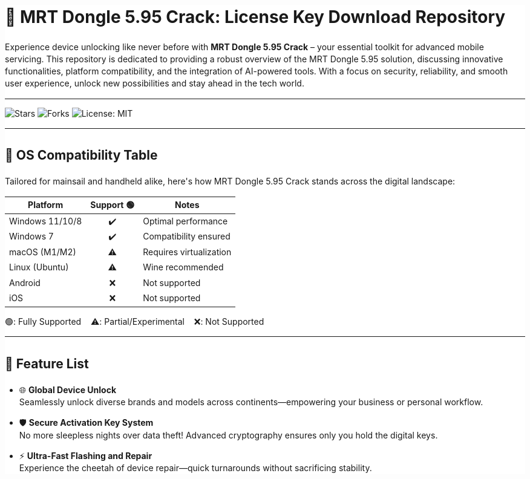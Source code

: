 # 🚀 MRT Dongle 5.95 Crack: License Key Download Repository

Experience device unlocking like never before with **MRT Dongle 5.95 Crack** – your essential toolkit for advanced mobile servicing. This repository is dedicated to providing a robust overview of the MRT Dongle 5.95 solution, discussing innovative functionalities, platform compatibility, and the integration of AI-powered tools. With a focus on security, reliability, and smooth user experience, unlock new possibilities and stay ahead in the tech world.

---

![Stars](https://img.shields.io/github/stars/[REPO]?style=flat-square)
![Forks](https://img.shields.io/github/forks/[REPO]?style=flat-square)
![License: MIT](https://img.shields.io/badge/License-MIT-yellow.svg)

---

## 🎯 OS Compatibility Table

Tailored for mainsail and handheld alike, here's how MRT Dongle 5.95 Crack stands across the digital landscape:

| Platform         | Support 🟢 | Notes                      |
|------------------|:----------:|----------------------------|
| Windows 11/10/8  |     ✔️     | Optimal performance        |
| Windows 7        |     ✔️     | Compatibility ensured      |
| macOS (M1/M2)    |     ⚠️     | Requires virtualization    |
| Linux (Ubuntu)   |     ⚠️     | Wine recommended           |
| Android          |     ❌     | Not supported              |
| iOS              |     ❌     | Not supported              |

🟢: Fully Supported &nbsp;&nbsp;&nbsp;⚠️: Partial/Experimental &nbsp;&nbsp;&nbsp;❌: Not Supported

---

## 🌟 Feature List

- 🌐 **Global Device Unlock**  
  Seamlessly unlock diverse brands and models across continents—empowering your business or personal workflow.

- 🛡️ **Secure Activation Key System**  
  No more sleepless nights over data theft! Advanced cryptography ensures only you hold the digital keys.

- ⚡ **Ultra-Fast Flashing and Repair**  
  Experience the cheetah of device repair—quick turnarounds without sacrificing stability.
